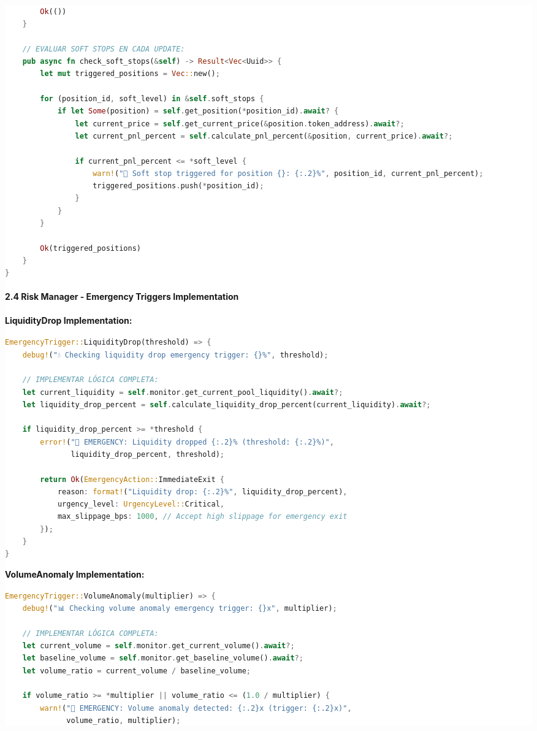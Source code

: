 ```rust
        Ok(())
    }
    
    // EVALUAR SOFT STOPS EN CADA UPDATE:
    pub async fn check_soft_stops(&self) -> Result<Vec<Uuid>> {
        let mut triggered_positions = Vec::new();
        
        for (position_id, soft_level) in &self.soft_stops {
            if let Some(position) = self.get_position(*position_id).await? {
                let current_price = self.get_current_price(&position.token_address).await?;
                let current_pnl_percent = self.calculate_pnl_percent(&position, current_price).await?;
                
                if current_pnl_percent <= *soft_level {
                    warn!("🚨 Soft stop triggered for position {}: {:.2}%", position_id, current_pnl_percent);
                    triggered_positions.push(*position_id);
                }
            }
        }
        
        Ok(triggered_positions)
    }
}
```

#### **2.4 Risk Manager - Emergency Triggers Implementation**

**LiquidityDrop Implementation:**
```rust
EmergencyTrigger::LiquidityDrop(threshold) => {
    debug!("💧 Checking liquidity drop emergency trigger: {}%", threshold);
    
    // IMPLEMENTAR LÓGICA COMPLETA:
    let current_liquidity = self.monitor.get_current_pool_liquidity().await?;
    let liquidity_drop_percent = self.calculate_liquidity_drop_percent(current_liquidity).await?;
    
    if liquidity_drop_percent >= *threshold {
        error!("🚨 EMERGENCY: Liquidity dropped {:.2}% (threshold: {:.2}%)", 
               liquidity_drop_percent, threshold);
        
        return Ok(EmergencyAction::ImmediateExit {
            reason: format!("Liquidity drop: {:.2}%", liquidity_drop_percent),
            urgency_level: UrgencyLevel::Critical,
            max_slippage_bps: 1000, // Accept high slippage for emergency exit
        });
    }
}
```

**VolumeAnomaly Implementation:**
```rust
EmergencyTrigger::VolumeAnomaly(multiplier) => {
    debug!("📊 Checking volume anomaly emergency trigger: {}x", multiplier);
    
    // IMPLEMENTAR LÓGICA COMPLETA:
    let current_volume = self.monitor.get_current_volume().await?;
    let baseline_volume = self.monitor.get_baseline_volume().await?;
    let volume_ratio = current_volume / baseline_volume;
    
    if volume_ratio >= *multiplier || volume_ratio <= (1.0 / multiplier) {
        warn!("🚨 EMERGENCY: Volume anomaly detected: {:.2}x (trigger: {:.2}x)", 
              volume_ratio, multiplier);
```